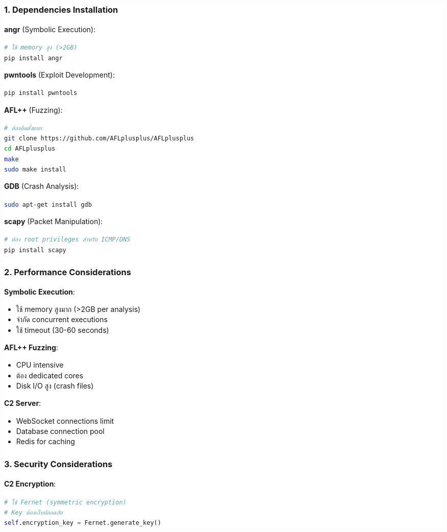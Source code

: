 ### 1. Dependencies Installation

**angr** (Symbolic Execution):
```bash
# ใช้ memory สูง (>2GB)
pip install angr
```

**pwntools** (Exploit Development):
```bash
pip install pwntools
```

**AFL++** (Fuzzing):
```bash
# ต้องติดตั้งแยก
git clone https://github.com/AFLplusplus/AFLplusplus
cd AFLplusplus
make
sudo make install
```

**GDB** (Crash Analysis):
```bash
sudo apt-get install gdb
```

**scapy** (Packet Manipulation):
```bash
# ต้อง root privileges สำหรับ ICMP/DNS
pip install scapy
```

### 2. Performance Considerations

**Symbolic Execution**:
- ใช้ memory สูงมาก (>2GB per analysis)
- จำกัด concurrent executions
- ใช้ timeout (30-60 seconds)

**AFL++ Fuzzing**:
- CPU intensive
- ต้อง dedicated cores
- Disk I/O สูง (crash files)

**C2 Server**:
- WebSocket connections limit
- Database connection pool
- Redis for caching

### 3. Security Considerations

**C2 Encryption**:
```python
# ใช้ Fernet (symmetric encryption)
# Key ต้องเก็บปลอดภัย
self.encryption_key = Fernet.generate_key()
```
